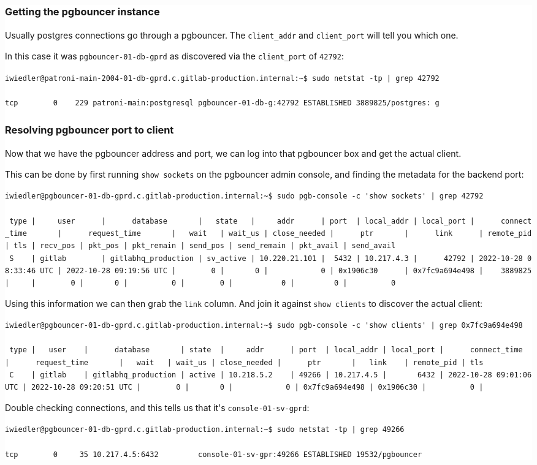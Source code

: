 
### Getting the pgbouncer instance

Usually postgres connections go through a pgbouncer. The `client_addr` and `client_port` will tell you which one.

In this case it was `pgbouncer-01-db-gprd` as discovered via the `client_port` of `42792`:

```
iwiedler@patroni-main-2004-01-db-gprd.c.gitlab-production.internal:~$ sudo netstat -tp | grep 42792

tcp        0    229 patroni-main:postgresql pgbouncer-01-db-g:42792 ESTABLISHED 3889825/postgres: g
```

### Resolving pgbouncer port to client

Now that we have the pgbouncer address and port, we can log into that pgbouncer box and get the actual client.

This can be done by first running `show sockets` on the pgbouncer admin console, and finding the metadata for the backend port:

```
iwiedler@pgbouncer-01-db-gprd.c.gitlab-production.internal:~$ sudo pgb-console -c 'show sockets' | grep 42792

 type |     user      |      database       |   state   |     addr      | port  | local_addr | local_port |      connect_time       |      request_time       |   wait   | wait_us | close_needed |      ptr       |      link      | remote_pid | tls | recv_pos | pkt_pos | pkt_remain | send_pos | send_remain | pkt_avail | send_avail
 S    | gitlab        | gitlabhq_production | sv_active | 10.220.21.101 |  5432 | 10.217.4.3 |      42792 | 2022-10-28 08:33:46 UTC | 2022-10-28 09:19:56 UTC |        0 |       0 |            0 | 0x1906c30      | 0x7fc9a694e498 |    3889825 |     |        0 |       0 |          0 |        0 |           0 |         0 |          0
```

Using this information we can then grab the `link` column. And join it against `show clients` to discover the actual client:

```
iwiedler@pgbouncer-01-db-gprd.c.gitlab-production.internal:~$ sudo pgb-console -c 'show clients' | grep 0x7fc9a694e498

 type |   user    |      database       | state  |     addr      | port  | local_addr | local_port |      connect_time       |      request_time       |   wait   | wait_us | close_needed |      ptr       |   link    | remote_pid | tls
 C    | gitlab    | gitlabhq_production | active | 10.218.5.2    | 49266 | 10.217.4.5 |       6432 | 2022-10-28 09:01:06 UTC | 2022-10-28 09:20:51 UTC |        0 |       0 |            0 | 0x7fc9a694e498 | 0x1906c30 |          0 |
```

Double checking connections, and this tells us that it's `console-01-sv-gprd`:

```
iwiedler@pgbouncer-01-db-gprd.c.gitlab-production.internal:~$ sudo netstat -tp | grep 49266

tcp        0     35 10.217.4.5:6432         console-01-sv-gpr:49266 ESTABLISHED 19532/pgbouncer
```
